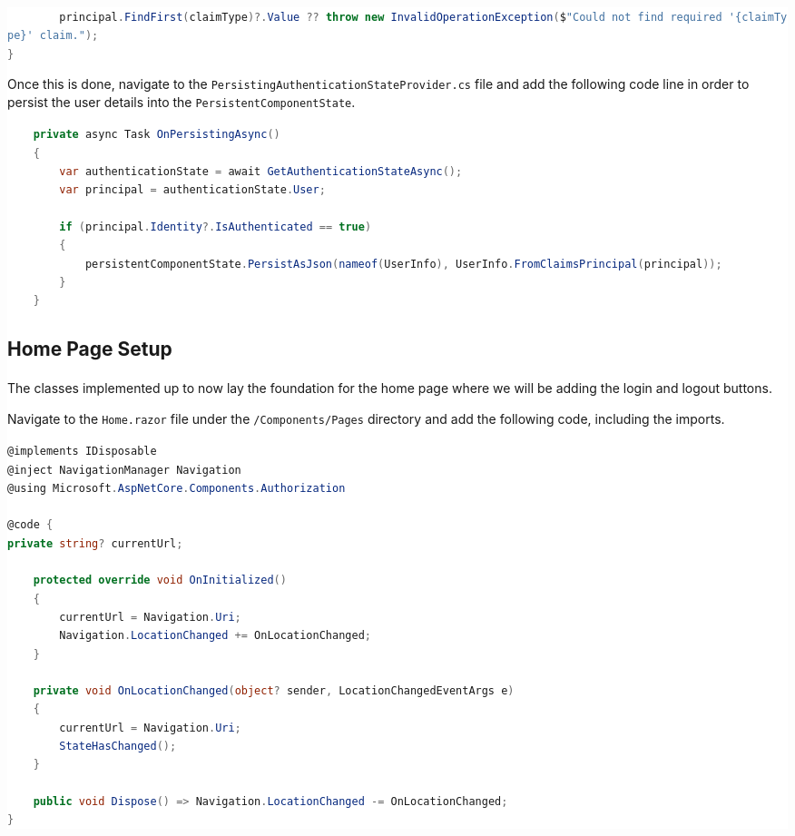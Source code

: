 ```csharp title="UserInfo.cs"
        principal.FindFirst(claimType)?.Value ?? throw new InvalidOperationException($"Could not find required '{claimType}' claim.");
}
```

Once this is done, navigate to the `PersistingAuthenticationStateProvider.cs` file and add the following code line in order to persist the user details into the `PersistentComponentState`.

```csharp hl_lines="6-9"
    private async Task OnPersistingAsync()
    {
        var authenticationState = await GetAuthenticationStateAsync();
        var principal = authenticationState.User;

        if (principal.Identity?.IsAuthenticated == true)
        {
            persistentComponentState.PersistAsJson(nameof(UserInfo), UserInfo.FromClaimsPrincipal(principal));
        }
    }
```

## Home Page Setup

The classes implemented up to now lay the foundation for the home page where we will be adding the login and logout buttons.

Navigate to the `Home.razor` file under the `/Components/Pages` directory and add the following code, including the imports.

```csharp title="Home.razor"
@implements IDisposable
@inject NavigationManager Navigation
@using Microsoft.AspNetCore.Components.Authorization

@code {
private string? currentUrl;

    protected override void OnInitialized()
    {
        currentUrl = Navigation.Uri;
        Navigation.LocationChanged += OnLocationChanged;
    }

    private void OnLocationChanged(object? sender, LocationChangedEventArgs e)
    {
        currentUrl = Navigation.Uri;
        StateHasChanged();
    }

    public void Dispose() => Navigation.LocationChanged -= OnLocationChanged;
}
```

